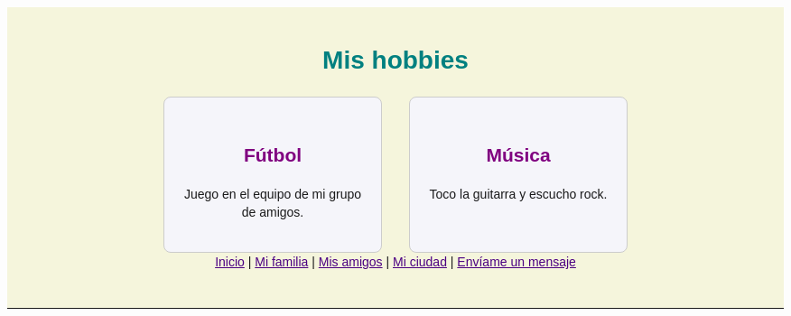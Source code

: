 


<!DOCTYPE html>
<html lang="es">
<head>
  <meta charset="UTF-8">
  <title>Mis hobbies</title>
  <style>
    body { 
      font-family: Arial, sans-serif; 
      background-color: #e6e6fa;
    }
    h1 { color: purple; }
    .container { display: flex; flex-direction: column; align-items: center; margin: 40px; }
    .hobbies { display: flex; gap: 30px; flex-wrap: wrap; justify-content: center; }
    .hobby { border: 1px solid #ccc; border-radius: 8px; padding: 20px; width: 200px; text-align: center; background-color: #f5f5fa;}
    img { width: 80px; border-radius: 8px; }
    nav a { color: indigo; }
  </style>
</head>
<body>
  <div class="container">
    <h1>Mis hobbies</h1>
    <div class="hobbies">
      <div class="hobby">
        <h2 style="color: purple;">Fútbol</h2>
        <p>Juego en el equipo de mi grupo de amigos.</p>
      </div>
      <div class="hobby">
        <h2 style="color: purple;">Música</h2>
        <p>Toco la guitarra y escucho rock.</p>
      </div>
    </div>
    <nav>
      <a href="yo.html">Inicio</a> |
      <a href="mifamilia.html">Mi familia</a> |
      <a href="misamigos.html">Mis amigos</a> |
      <a href="miciudad.html">Mi ciudad</a> |
      <a href="enviamemensaje.html">Envíame un mensaje</a>
    </nav>
  </div>
</body>
</html>



--------------------------------------------------------------------------------------------------------------------




<!DOCTYPE html>
<html lang="es">
<head>
  <meta charset="UTF-8">
  <title>Envíame un mensaje</title>
  <style>
    body { 
      font-family: Arial, sans-serif; 
      background-color: #f5f5dc; 
    }
    h1 { color: teal; }
    .container { display: flex; flex-direction: column; align-items: center; margin: 40px; }
    form { display: flex; flex-direction: column; gap: 10px; width: 300px; }
    input, textarea { border-radius: 6px; border: 1px solid #ccc; padding: 8px; }